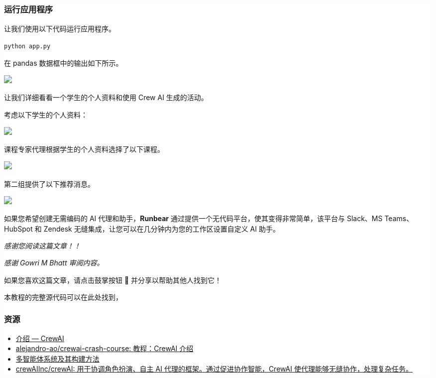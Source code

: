 ### 运行应用程序

让我们使用以下代码运行应用程序。

```python
python app.py
```
在 pandas 数据框中的输出如下所示。

![](https://wsrv.nl/?url=https://cdn-images-1.readmedium.com/v2/resize:fit:800/1*2JJJM-1J4Qf0pMeAUc0d0g.png)

让我们详细看看一个学生的个人资料和使用 Crew AI 生成的活动。

考虑以下学生的个人资料：

![](https://wsrv.nl/?url=https://cdn-images-1.readmedium.com/v2/resize:fit:800/1*LAFkqj5T3OF2FmXr108A0g.png)

课程专家代理根据学生的个人资料选择了以下课程。

![](https://wsrv.nl/?url=https://cdn-images-1.readmedium.com/v2/resize:fit:800/1*QrIlvKnrES6bkkRvtlhGkw.png)

第二组提供了以下推荐消息。

![](https://wsrv.nl/?url=https://cdn-images-1.readmedium.com/v2/resize:fit:800/1*ETJ0pjt2arYYqMFlU6xQ9w.png)

如果您希望创建无需编码的 AI 代理和助手，**Runbear** 通过提供一个无代码平台，使其变得非常简单，该平台与 Slack、MS Teams、HubSpot 和 Zendesk 无缝集成，让您可以在几分钟内为您的工作区设置自定义 AI 助手。

*感谢您阅读这篇文章！！*

*感谢 Gowri M Bhatt 审阅内容。*

如果您喜欢这篇文章，请点击鼓掌按钮 👏 并分享以帮助其他人找到它！

本教程的完整源代码可以在此处找到，

### 资源

* [介绍 — CrewAI](https://docs.crewai.com/introduction)
* [alejandro\-ao/crewai\-crash\-course: 教程：CrewAI 介绍](https://github.com/alejandro-ao/crewai-crash-course)
* [多智能体系统及其构建方法](https://learn.crewai.com/)
* [crewAIInc/crewAI: 用于协调角色扮演、自主 AI 代理的框架。通过促进协作智能，CrewAI 使代理能够无缝协作，处理复杂任务。](https://github.com/crewAIInc/crewAI)

